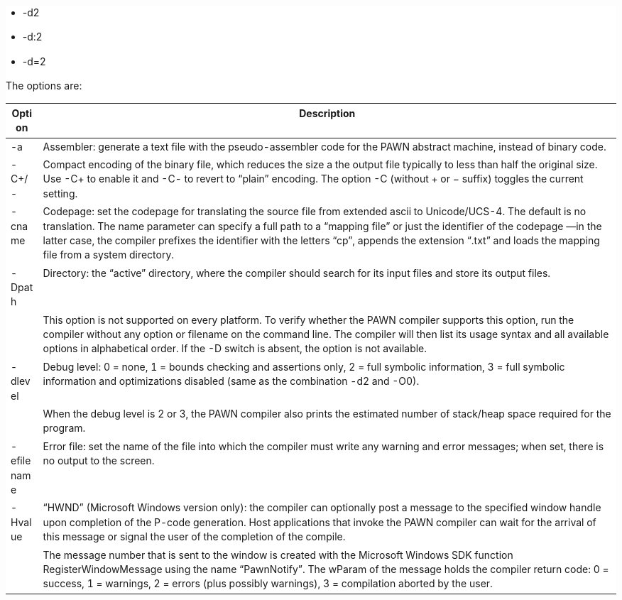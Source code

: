 - -d2

- -d:2

- -d=2

The options are:

| Option     | Description                                                                                                                                                                                                                                                                                                                                                                                                                                                                      |
| ---------- | -------------------------------------------------------------------------------------------------------------------------------------------------------------------------------------------------------------------------------------------------------------------------------------------------------------------------------------------------------------------------------------------------------------------------------------------------------------------------------- |
| -a         | Assembler: generate a text file with the pseudo-assembler code for the PAWN abstract machine, instead of binary code.                                                                                                                                                                                                                                                                                                                                                            |
| -C+/-      | Compact encoding of the binary file, which reduces the size a the output file typically to less than half the original size. Use -C+ to enable it and -C- to revert to “plain” encoding. The option -C (without + or − suffix) toggles the current setting.                                                                                                                                                                                                                      |
| -cname     | Codepage: set the codepage for translating the source file from extended ascii to Unicode/UCS-4. The default is no translation. The name parameter can specify a full path to a “mapping file” or just the identifier of the codepage —in the latter case, the compiler prefixes the identifier with the letters “cp”, appends the extension “.txt” and loads the mapping file from a system directory.                                                                          |
| -Dpath     | Directory: the “active” directory, where the compiler should search for its input files and store its output files.                                                                                                                                                                                                                                                                                                                                                              |
|            | This option is not supported on every platform. To verify whether the PAWN compiler supports this option, run the compiler without any option or filename on the command line. The compiler will then list its usage syntax and all available options in alphabetical order. If the -D switch is absent, the option is not available.                                                                                                                                            |
| -dlevel    | Debug level: 0 = none, 1 = bounds checking and assertions only, 2 = full symbolic information, 3 = full symbolic information and optimizations disabled (same as the combination -d2 and -O0).                                                                                                                                                                                                                                                                                   |
|            | When the debug level is 2 or 3, the PAWN compiler also prints the estimated number of stack/heap space required for the program.                                                                                                                                                                                                                                                                                                                                                 |
| -efilename | Error file: set the name of the file into which the compiler must write any warning and error messages; when set, there is no output to the screen.                                                                                                                                                                                                                                                                                                                              |
| -Hvalue    | “HWND” (Microsoft Windows version only): the compiler can optionally post a message to the specified window handle upon completion of the P-code generation. Host applications that invoke the PAWN compiler can wait for the arrival of this message or signal the user of the completion of the compile.                                                                                                                                                                       |
|            | The message number that is sent to the window is created with the Microsoft Windows SDK function RegisterWindowMessage using the name “PawnNotify”. The wParam of the message holds the compiler return code: 0 = success, 1 = warnings, 2 = errors (plus possibly warnings), 3 = compilation aborted by the user.                                                                                                                                                               |